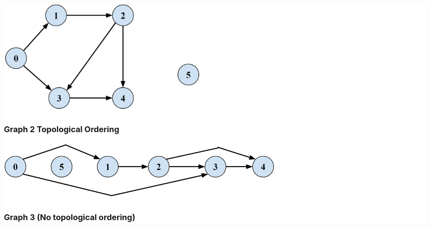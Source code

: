 <img src="images/graph2.png" width="400">

### Graph 2 Topological Ordering
<img src="images/graph2-topological-ordering.png" width="550">

### Graph 3 (No topological ordering)